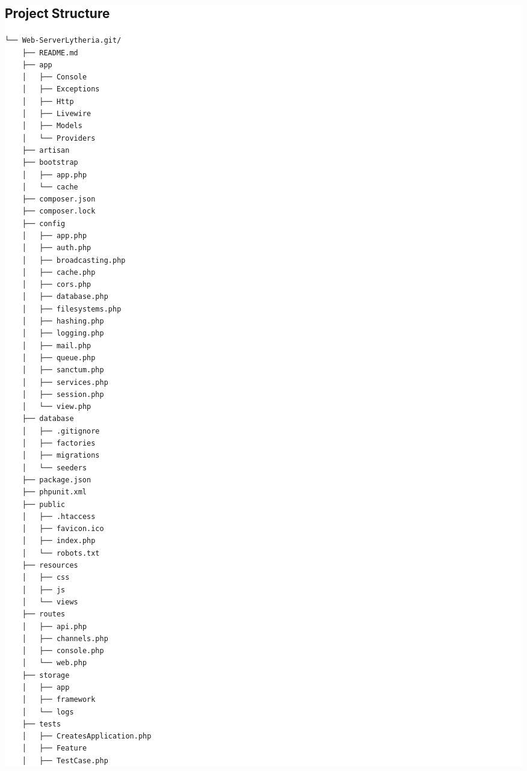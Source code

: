
##  Project Structure

```sh
└── Web-ServerLytheria.git/
    ├── README.md
    ├── app
    │   ├── Console
    │   ├── Exceptions
    │   ├── Http
    │   ├── Livewire
    │   ├── Models
    │   └── Providers
    ├── artisan
    ├── bootstrap
    │   ├── app.php
    │   └── cache
    ├── composer.json
    ├── composer.lock
    ├── config
    │   ├── app.php
    │   ├── auth.php
    │   ├── broadcasting.php
    │   ├── cache.php
    │   ├── cors.php
    │   ├── database.php
    │   ├── filesystems.php
    │   ├── hashing.php
    │   ├── logging.php
    │   ├── mail.php
    │   ├── queue.php
    │   ├── sanctum.php
    │   ├── services.php
    │   ├── session.php
    │   └── view.php
    ├── database
    │   ├── .gitignore
    │   ├── factories
    │   ├── migrations
    │   └── seeders
    ├── package.json
    ├── phpunit.xml
    ├── public
    │   ├── .htaccess
    │   ├── favicon.ico
    │   ├── index.php
    │   └── robots.txt
    ├── resources
    │   ├── css
    │   ├── js
    │   └── views
    ├── routes
    │   ├── api.php
    │   ├── channels.php
    │   ├── console.php
    │   └── web.php
    ├── storage
    │   ├── app
    │   ├── framework
    │   └── logs
    ├── tests
    │   ├── CreatesApplication.php
    │   ├── Feature
    │   ├── TestCase.php
```